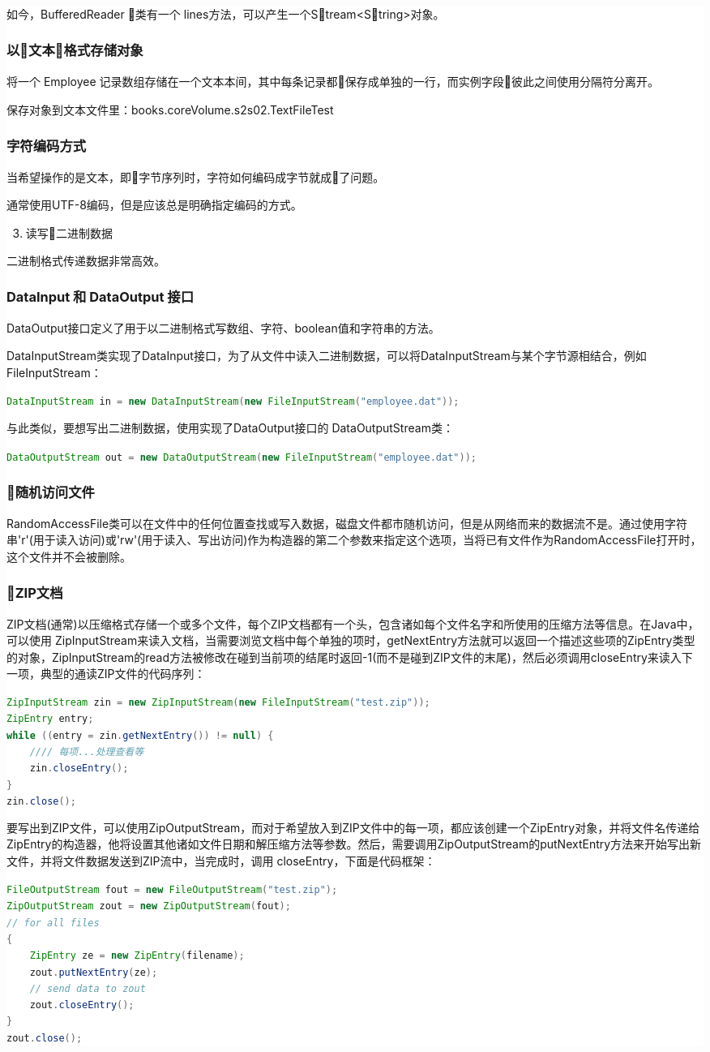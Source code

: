 如今，BufferedReader 类有一个 lines方法，可以产生一个Stream<String>对象。

### 以文本格式存储对象

将一个 Employee 记录数组存储在一个文本本间，其中每条记录都保存成单独的一行，而实例字段彼此之间使用分隔符分离开。

保存对象到文本文件里：books.coreVolume.s2s02.TextFileTest

### 字符编码方式

当希望操作的是文本，即字节序列时，字符如何编码成字节就成了问题。

通常使用UTF-8编码，但是应该总是明确指定编码的方式。

3.   读写二进制数据

二进制格式传递数据非常高效。

### DataInput 和 DataOutput 接口

DataOutput接口定义了用于以二进制格式写数组、字符、boolean值和字符串的方法。

DataInputStream类实现了DataInput接口，为了从文件中读入二进制数据，可以将DataInputStream与某个字节源相结合，例如FileInputStream：
``` Java
DataInputStream in = new DataInputStream(new FileInputStream("employee.dat"));
```

与此类似，要想写出二进制数据，使用实现了DataOutput接口的 DataOutputStream类：
``` Java
DataOutputStream out = new DataOutputStream(new FileInputStream("employee.dat"));
```

### 随机访问文件

RandomAccessFile类可以在文件中的任何位置查找或写入数据，磁盘文件都市随机访问，但是从网络而来的数据流不是。通过使用字符串'r'(用于读入访问)或'rw'(用于读入、写出访问)作为构造器的第二个参数来指定这个选项，当将已有文件作为RandomAccessFile打开时，这个文件并不会被删除。

### ZIP文档

ZIP文档(通常)以压缩格式存储一个或多个文件，每个ZIP文档都有一个头，包含诸如每个文件名字和所使用的压缩方法等信息。在Java中，可以使用 ZipInputStream来读入文档，当需要浏览文档中每个单独的项时，getNextEntry方法就可以返回一个描述这些项的ZipEntry类型的对象，ZipInputStream的read方法被修改在碰到当前项的结尾时返回-1(而不是碰到ZIP文件的末尾)，然后必须调用closeEntry来读入下一项，典型的通读ZIP文件的代码序列：
``` Java
ZipInputStream zin = new ZipInputStream(new FileInputStream("test.zip"));
ZipEntry entry;
while ((entry = zin.getNextEntry()) != null) {
    //// 每项...处理查看等
    zin.closeEntry();
}
zin.close();
```

要写出到ZIP文件，可以使用ZipOutputStream，而对于希望放入到ZIP文件中的每一项，都应该创建一个ZipEntry对象，并将文件名传递给ZipEntry的构造器，他将设置其他诸如文件日期和解压缩方法等参数。然后，需要调用ZipOutputStream的putNextEntry方法来开始写出新文件，并将文件数据发送到ZIP流中，当完成时，调用 closeEntry，下面是代码框架：
``` Java
FileOutputStream fout = new FileOutputStream("test.zip");
ZipOutputStream zout = new ZipOutputStream(fout);
// for all files
{
    ZipEntry ze = new ZipEntry(filename);
    zout.putNextEntry(ze);
    // send data to zout
    zout.closeEntry();
}
zout.close();
```
